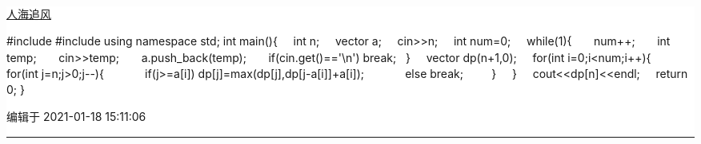 [人海追风](https://www.nowcoder.com/profile/896834337)

#include<vector>
#include<iostream>
using namespace std;
int main(){
    int n;
    vector<int> a;
    cin>>n;
    int num=0;
    while(1){
      num++;
      int temp;
      cin>>temp;
      a.push_back(temp);
      if(cin.get()=='\n') break;
  }
    vector<int> dp(n+1,0);
    for(int i=0;i<num;i++){
        for(int j=n;j>0;j--){
            if(j>=a[i]) dp[j]=max(dp[j],dp[j-a[i]]+a[i]);
            else break;
        }
    }
    cout<<dp[n]<<endl;
    return 0;
}

编辑于 2021-01-18 15:11:06

* * *